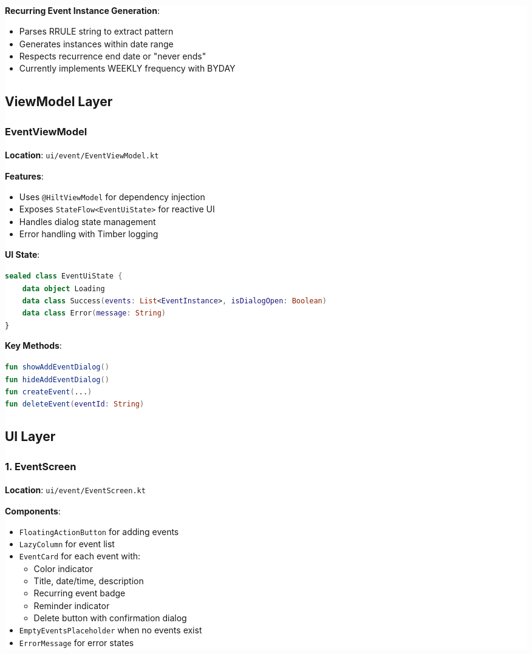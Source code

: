 **Recurring Event Instance Generation**:
- Parses RRULE string to extract pattern
- Generates instances within date range
- Respects recurrence end date or "never ends"
- Currently implements WEEKLY frequency with BYDAY

## ViewModel Layer

### EventViewModel

**Location**: `ui/event/EventViewModel.kt`

**Features**:
- Uses `@HiltViewModel` for dependency injection
- Exposes `StateFlow<EventUiState>` for reactive UI
- Handles dialog state management
- Error handling with Timber logging

**UI State**:
```kotlin
sealed class EventUiState {
    data object Loading
    data class Success(events: List<EventInstance>, isDialogOpen: Boolean)
    data class Error(message: String)
}
```

**Key Methods**:
```kotlin
fun showAddEventDialog()
fun hideAddEventDialog()
fun createEvent(...)
fun deleteEvent(eventId: String)
```

## UI Layer

### 1. EventScreen

**Location**: `ui/event/EventScreen.kt`

**Components**:
- `FloatingActionButton` for adding events
- `LazyColumn` for event list
- `EventCard` for each event with:
  - Color indicator
  - Title, date/time, description
  - Recurring event badge
  - Reminder indicator
  - Delete button with confirmation dialog
- `EmptyEventsPlaceholder` when no events exist
- `ErrorMessage` for error states

